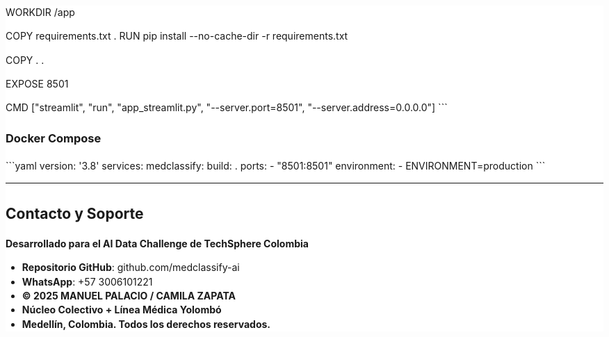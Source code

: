WORKDIR /app

COPY requirements.txt .
RUN pip install --no-cache-dir -r requirements.txt

COPY . .

EXPOSE 8501

CMD ["streamlit", "run", "app_streamlit.py", "--server.port=8501", "--server.address=0.0.0.0"]
\`\`\`

### Docker Compose
\`\`\`yaml
version: '3.8'
services:
  medclassify:
    build: .
    ports:
      - "8501:8501"
    environment:
      - ENVIRONMENT=production
\`\`\`

---

## Contacto y Soporte

**Desarrollado para el AI Data Challenge de TechSphere Colombia**

- **Repositorio GitHub**: github.com/medclassify-ai
- **WhatsApp**: +57 3006101221
- **© 2025 MANUEL PALACIO / CAMILA ZAPATA**
- **Núcleo Colectivo + Línea Médica Yolombó**
- **Medellín, Colombia. Todos los derechos reservados.**

